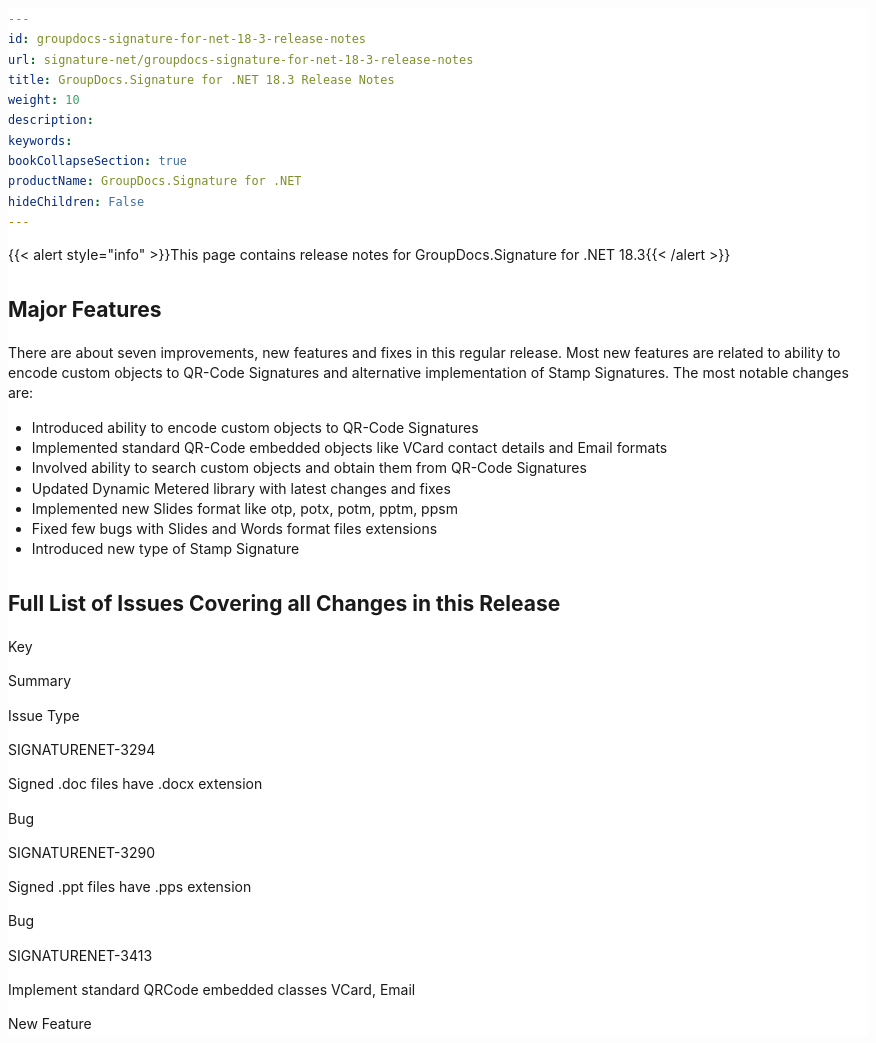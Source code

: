 ```yaml
---
id: groupdocs-signature-for-net-18-3-release-notes
url: signature-net/groupdocs-signature-for-net-18-3-release-notes
title: GroupDocs.Signature for .NET 18.3 Release Notes
weight: 10
description: 
keywords: 
bookCollapseSection: true
productName: GroupDocs.Signature for .NET
hideChildren: False
---
```

{{< alert style="info" >}}This page contains release notes for GroupDocs.Signature for .NET 18.3{{< /alert >}}

## Major Features

There are about seven improvements, new features and fixes in this regular release. Most new features are related to ability to encode custom objects to QR-Code Signatures and alternative implementation of Stamp Signatures. The most notable changes are:

*   Introduced ability to encode custom objects to QR-Code Signatures
*   Implemented standard QR-Code embedded objects like VCard contact details and Email formats
*   Involved ability to search custom objects and obtain them from QR-Code Signatures
*   Updated Dynamic Metered library with latest changes and fixes
*   Implemented new Slides format like otp, potx, potm, pptm, ppsm
*   Fixed few bugs with Slides and Words format files extensions
*   Introduced new type of Stamp Signature

## Full List of Issues Covering all Changes in this Release

Key

Summary

Issue Type

SIGNATURENET-3294

Signed .doc files have .docx extension

Bug

SIGNATURENET-3290

Signed .ppt files have .pps extension

Bug

SIGNATURENET-3413

Implement standard QRCode embedded classes VCard, Email

New Feature
